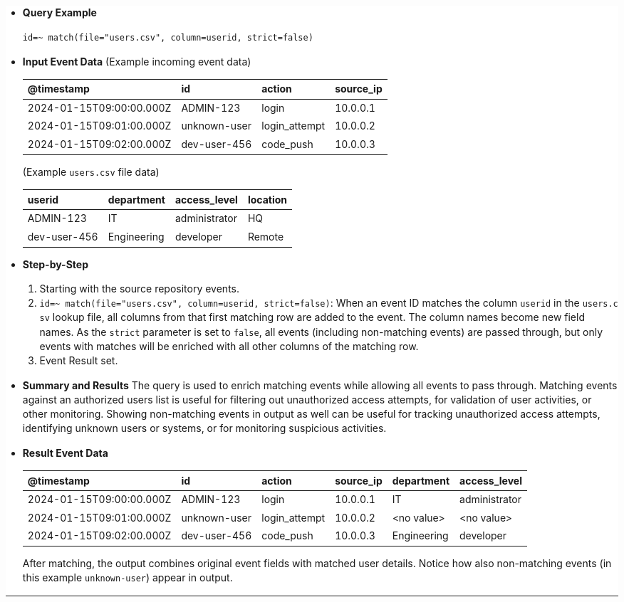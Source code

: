   * **Query Example**

    ```
    id=~ match(file="users.csv", column=userid, strict=false)
    ```

  * **Input Event Data**
    (Example incoming event data)

    | @timestamp | id | action | source\_ip |
    | :--- | :--- | :--- | :--- |
    | 2024-01-15T09:00:00.000Z | ADMIN-123 | login | 10.0.0.1 |
    | 2024-01-15T09:01:00.000Z | unknown-user | login\_attempt | 10.0.0.2 |
    | 2024-01-15T09:02:00.000Z | dev-user-456 | code\_push | 10.0.0.3 |

    (Example `users.csv` file data)

    | userid | department | access\_level | location |
    | :--- | :--- | :--- | :--- |
    | ADMIN-123 | IT | administrator | HQ |
    | dev-user-456 | Engineering | developer | Remote |

  * **Step-by-Step**

    1.  Starting with the source repository events.
    2.  `id=~ match(file="users.csv", column=userid, strict=false)`: When an event ID matches the column `userid` in the `users.csv` lookup file, all columns from that first matching row are added to the event. The column names become new field names. As the `strict` parameter is set to `false`, all events (including non-matching events) are passed through, but only events with matches will be enriched with all other columns of the matching row.
    3.  Event Result set.

  * **Summary and Results**
    The query is used to enrich matching events while allowing all events to pass through. Matching events against an authorized users list is useful for filtering out unauthorized access attempts, for validation of user activities, or other monitoring. Showing non-matching events in output as well can be useful for tracking unauthorized access attempts, identifying unknown users or systems, or for monitoring suspicious activities.

  * **Result Event Data**

    | @timestamp | id | action | source\_ip | department | access\_level |
    | :--- | :--- | :--- | :--- | :--- | :--- |
    | 2024-01-15T09:00:00.000Z | ADMIN-123 | login | 10.0.0.1 | IT | administrator |
    | 2024-01-15T09:01:00.000Z | unknown-user | login\_attempt | 10.0.0.2 | \<no value\> | \<no value\> |
    | 2024-01-15T09:02:00.000Z | dev-user-456 | code\_push | 10.0.0.3 | Engineering | developer |

    After matching, the output combines original event fields with matched user details. Notice how also non-matching events (in this example `unknown-user`) appear in output.

---

